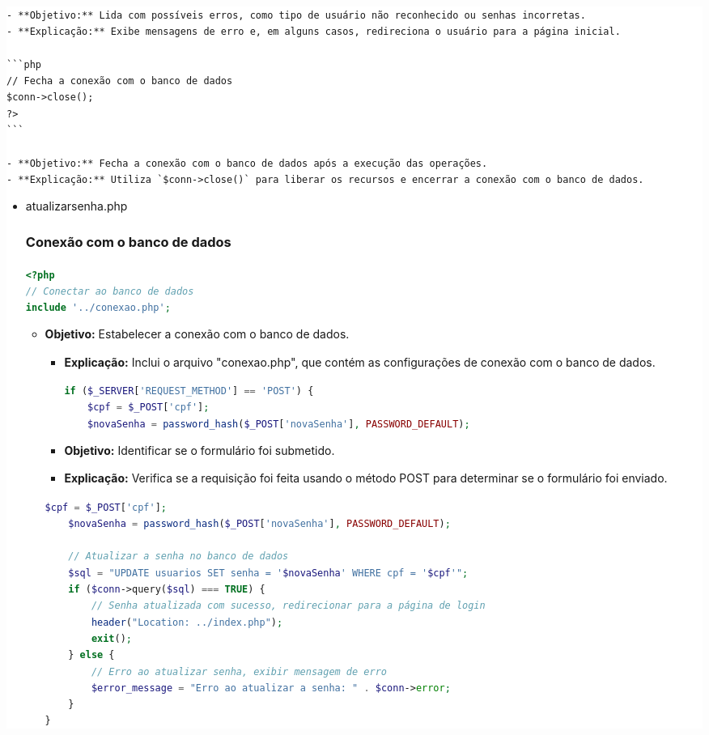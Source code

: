     - **Objetivo:** Lida com possíveis erros, como tipo de usuário não reconhecido ou senhas incorretas.
    - **Explicação:** Exibe mensagens de erro e, em alguns casos, redireciona o usuário para a página inicial.
    
    ```php
    // Fecha a conexão com o banco de dados
    $conn->close();
    ?>
    ```
    
    - **Objetivo:** Fecha a conexão com o banco de dados após a execução das operações.
    - **Explicação:** Utiliza `$conn->close()` para liberar os recursos e encerrar a conexão com o banco de dados.
- atualizarsenha.php
    
    ### Conexão com o banco de dados
    
    ```php
    <?php
    // Conectar ao banco de dados
    include '../conexao.php';
    ```
    
    - **Objetivo:** Estabelecer a conexão com o banco de dados.
        - **Explicação:** Inclui o arquivo "conexao.php", que contém as configurações de conexão com o banco de dados.
            
            ```php
            if ($_SERVER['REQUEST_METHOD'] == 'POST') {
                $cpf = $_POST['cpf'];
                $novaSenha = password_hash($_POST['novaSenha'], PASSWORD_DEFAULT);
            ```
            
        - **Objetivo:** Identificar se o formulário foi submetido.
        - **Explicação:** Verifica se a requisição foi feita usando o método POST para determinar se o formulário foi enviado.
        
        ```php
        $cpf = $_POST['cpf'];
            $novaSenha = password_hash($_POST['novaSenha'], PASSWORD_DEFAULT);
        
            // Atualizar a senha no banco de dados
            $sql = "UPDATE usuarios SET senha = '$novaSenha' WHERE cpf = '$cpf'";
            if ($conn->query($sql) === TRUE) {
                // Senha atualizada com sucesso, redirecionar para a página de login
                header("Location: ../index.php");
                exit();
            } else {
                // Erro ao atualizar senha, exibir mensagem de erro
                $error_message = "Erro ao atualizar a senha: " . $conn->error;
            }
        }
        ```
        
